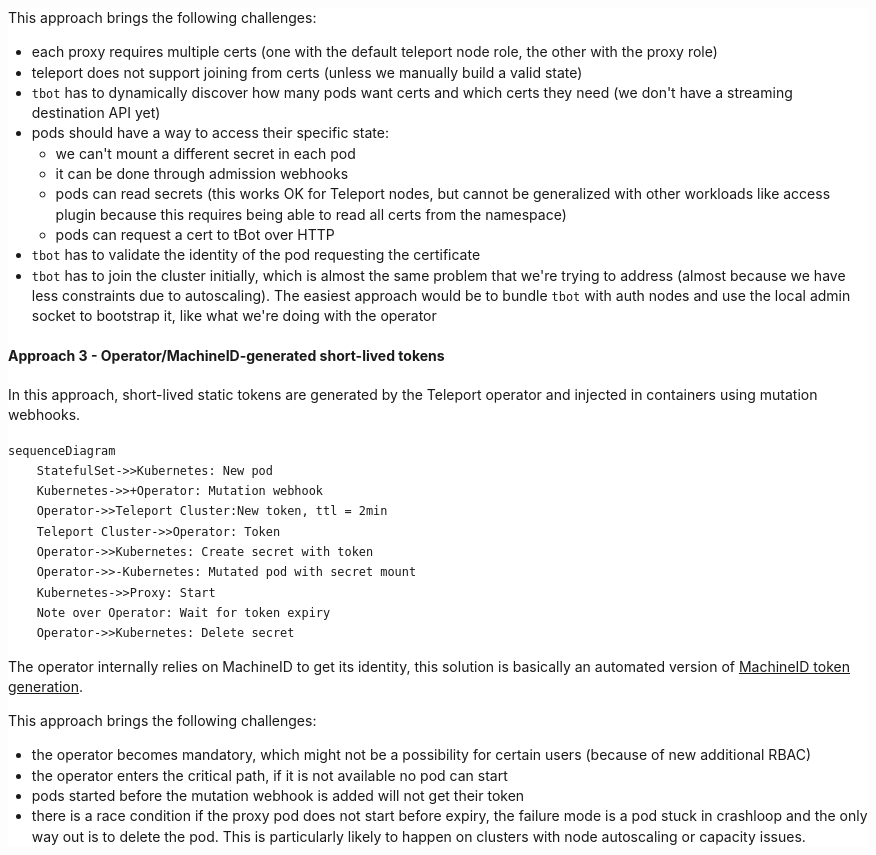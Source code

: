 This approach brings the following challenges:
- each proxy requires multiple certs (one with the default teleport node role,
  the other with the proxy role)
- teleport does not support joining from certs (unless we manually build a
  valid state)
- `tbot` has to dynamically discover how many pods want certs and which certs
  they need (we don't have a streaming destination API yet)
- pods should have a way to access their specific state:
    - we can't mount a different secret in each pod
    - it can be done through admission webhooks
    - pods can read secrets (this works OK for Teleport nodes, but cannot be
      generalized with other workloads like access plugin because this requires
      being able to read all certs from the namespace)
    - pods can request a cert to tBot over HTTP
- `tbot` has to validate the identity of the pod requesting the certificate
- `tbot` has to join the cluster initially, which is almost the same problem that
  we're trying to address (almost because we have less constraints due to
  autoscaling). The easiest approach would be to bundle `tbot` with auth nodes and
  use the local admin socket to bootstrap it, like what we're doing with the
  operator

#### Approach 3 - Operator/MachineID-generated short-lived tokens

In this approach, short-lived static tokens are generated by the Teleport
operator and injected in containers using mutation webhooks.

```mermaid
sequenceDiagram
    StatefulSet->>Kubernetes: New pod
    Kubernetes->>+Operator: Mutation webhook
    Operator->>Teleport Cluster:New token, ttl = 2min
    Teleport Cluster->>Operator: Token
    Operator->>Kubernetes: Create secret with token
    Operator->>-Kubernetes: Mutated pod with secret mount
    Kubernetes->>Proxy: Start
    Note over Operator: Wait for token expiry
    Operator->>Kubernetes: Delete secret
```

The operator internally relies on MachineID to get its identity, this solution
is basically an automated version of [MachineID token
generation](https://github.com/gravitational/teleport/discussions/15404).

This approach brings the following challenges:
- the operator becomes mandatory, which might not be a possibility for certain
  users (because of new additional RBAC)
- the operator enters the critical path, if it is not available no pod can start
- pods started before the mutation webhook is added will not get their token
- there is a race condition if the proxy pod does not start before expiry, the
  failure mode is a pod stuck in crashloop and the only way out is to delete
  the pod. This is particularly likely to happen on clusters with node
  autoscaling or capacity issues.
